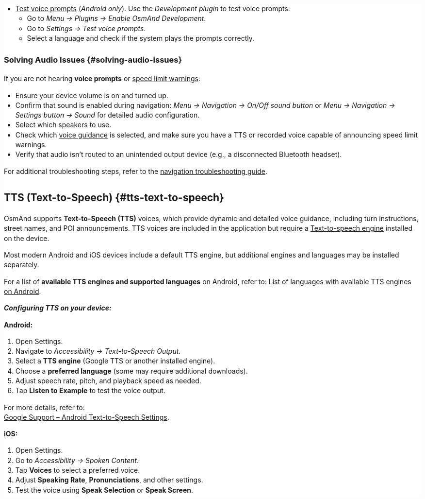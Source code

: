 - [Test voice prompts](../../plugins/development.md#application-testing) (*Android only*). Use the *Development plugin* to test voice prompts:
    - Go to *Menu → Plugins → Enable OsmAnd Development*.
    - Go to *Settings → Test voice prompts*.
    - Select a language and check if the system plays the prompts correctly.


### Solving Audio Issues {#solving-audio-issues}

If you are not hearing **voice prompts** or [speed limit warnings](#speed-limit):

- Ensure your device volume is on and turned up.
- Confirm that sound is enabled during navigation: *Menu → Navigation → On/Off sound button* or *Menu → Navigation → Settings button → Sound* for detailed audio configuration.  
- Select which [speakers](#voice-guidance-output) to use.
- Check which [voice guidance](#voice-prompt-language) is selected, and make sure you have a TTS or recorded voice capable of announcing speed limit warnings.
- Verify that audio isn’t routed to an unintended output device (e.g., a disconnected Bluetooth headset).  

For additional troubleshooting steps, refer to the [navigation troubleshooting guide](../../troubleshooting/navigation.md#voice-navigation).


## TTS (Text-to-Speech) {#tts-text-to-speech}

OsmAnd supports **Text-to-Speech (TTS)** voices, which provide dynamic and detailed voice guidance, including turn instructions, street names, and POI announcements. TTS voices are included in the application but require a [Text-to-speech engine](https://en.wikipedia.org/wiki/Speech_synthesis) installed on the device.  

Most modern Android and iOS devices include a default TTS engine, but additional engines and languages may be installed separately.  

For a list of **available TTS engines and supported languages** on Android, refer to:
[List of languages with available TTS engines on Android](https://accessibleandroid.com/list-of-languages-with-available-tts-engines-on-android/).

***Configuring TTS on your device:***

**Android:**

1. Open Settings.
2. Navigate to *Accessibility → Text-to-Speech Output*.
3. Select a **TTS engine** (Google TTS or another installed engine).
4. Choose a **preferred language** (some may require additional downloads).
5. Adjust speech rate, pitch, and playback speed as needed.
6. Tap **Listen to Example** to test the voice output.

For more details, refer to:  
[Google Support – Android Text-to-Speech Settings](https://support.google.com/accessibility/android/answer/6006983).

**iOS:**

1. Open Settings.
2. Go to *Accessibility → Spoken Content*.
3. Tap **Voices** to select a preferred voice.
4. Adjust **Speaking Rate**, **Pronunciations**, and other settings.
5. Test the voice using **Speak Selection** or **Speak Screen**.
